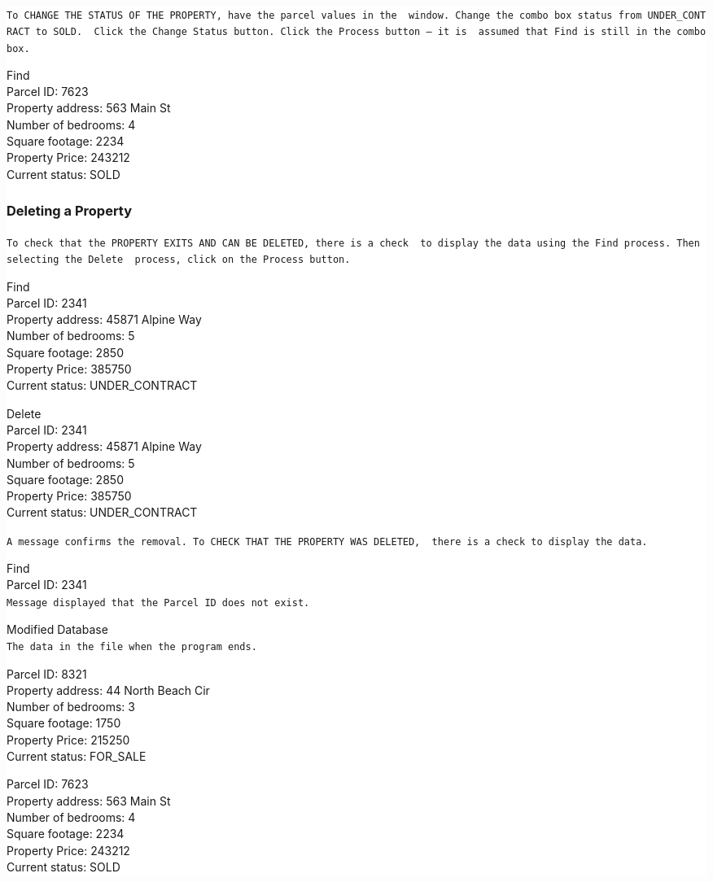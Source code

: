 `To CHANGE THE STATUS OF THE PROPERTY, have the parcel values in the 
window. Change the combo box status from UNDER_CONTRACT to SOLD. 
Click the Change Status button. Click the Process button – it is 
assumed that Find is still in the combo box.`

Find<br/>
Parcel ID: 7623<br/>
Property address: 563 Main St<br/>
Number of bedrooms: 4<br/>
Square footage: 2234<br/>
Property Price: 243212<br/>
Current status: SOLD<br/>

### Deleting a Property

`To check that the PROPERTY EXITS AND CAN BE DELETED, there is a check 
to display the data using the Find process. Then selecting the Delete 
process, click on the Process button.`

Find<br/>
Parcel ID: 2341<br/>
Property address: 45871 Alpine Way<br/>
Number of bedrooms: 5<br/>
Square footage: 2850<br/>
Property Price: 385750<br/>
Current status: UNDER_CONTRACT<br/>

Delete<br/>
Parcel ID: 2341<br/>
Property address: 45871 Alpine Way<br/>
Number of bedrooms: 5<br/>
Square footage: 2850<br/>
Property Price: 385750<br/>
Current status: UNDER_CONTRACT<br/>

`A message confirms the removal. To CHECK THAT THE PROPERTY WAS DELETED, 
there is a check to display the data.`

Find<br/>
Parcel ID: 2341<br/>
`Message displayed that the Parcel ID does not exist.`

Modified Database<br/>
`The data in the file when the program ends.`

Parcel ID: 8321<br/>
Property address: 44 North Beach Cir<br/>
Number of bedrooms: 3<br/>
Square footage: 1750<br/>
Property Price: 215250<br/>
Current status: FOR_SALE<br/>

Parcel ID: 7623<br/>
Property address: 563 Main St<br/>
Number of bedrooms: 4<br/>
Square footage: 2234<br/>
Property Price: 243212<br/>
Current status: SOLD<br/>
